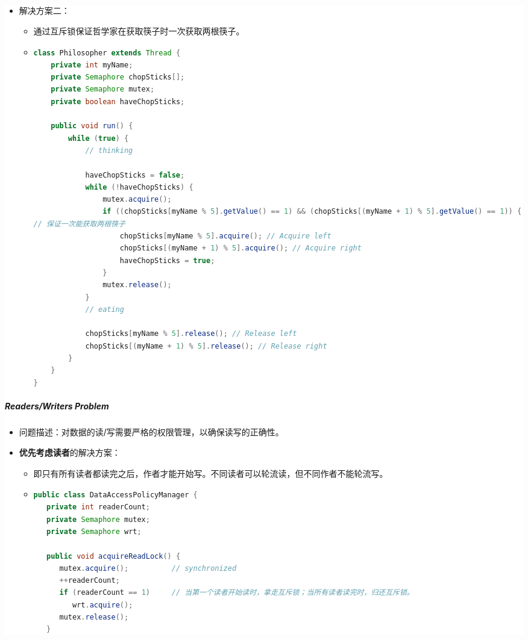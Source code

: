 - 解决方案二：

  - 通过互斥锁保证哲学家在获取筷子时一次获取两根筷子。

  - ```java
    class Philosopher extends Thread {
        private int myName;
        private Semaphore chopSticks[];
        private Semaphore mutex;
        private boolean haveChopSticks;
    
        public void run() {
            while (true) {
                // thinking
                
                haveChopSticks = false;
                while (!haveChopSticks) {
                    mutex.acquire();
                    if ((chopSticks[myName % 5].getValue() == 1) && (chopSticks[(myName + 1) % 5].getValue() == 1)) {									// 保证一次能获取两根筷子
                        chopSticks[myName % 5].acquire(); // Acquire left
                        chopSticks[(myName + 1) % 5].acquire(); // Acquire right
                        haveChopSticks = true;
                    }
                    mutex.release();
                }
                // eating
                
                chopSticks[myName % 5].release(); // Release left
                chopSticks[(myName + 1) % 5].release(); // Release right
            }
        }
    }
    ```

##### Readers/Writers Problem

- 问题描述：对数据的读/写需要严格的权限管理，以确保读写的正确性。

- **优先考虑读者**的解决方案：

  - 即只有所有读者都读完之后，作者才能开始写。不同读者可以轮流读，但不同作者不能轮流写。

  - ```java
    public class DataAccessPolicyManager {
       private int readerCount;
       private Semaphore mutex;
       private Semaphore wrt;
    
       public void acquireReadLock() {
          mutex.acquire();			// synchronized
          ++readerCount;
          if (readerCount == 1) 	// 当第一个读者开始读时，拿走互斥锁；当所有读者读完时，归还互斥锁。
             wrt.acquire();
          mutex.release();
       }	
    